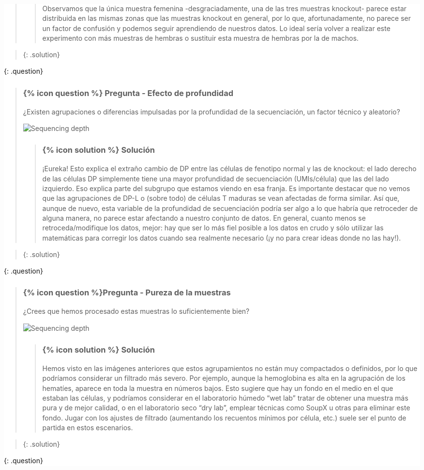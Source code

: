 > >Observamos que la única muestra femenina -desgraciadamente, una de las tres muestras knockout- parece estar distribuida en las mismas zonas que las muestras knockout en general, por lo que, afortunadamente, no parece ser un factor de confusión y podemos seguir aprendiendo de nuestros datos. Lo ideal sería volver a realizar este experimento con más muestras de hembras o sustituir esta muestra de hembras por la de machos.

> >
> {: .solution}
>
{: .question}

> ### {% icon question %} Pregunta - Efecto de profundidad
>
> ¿Existen agrupaciones o diferencias impulsadas por la profundidad de la secuenciación, un factor técnico y aleatorio?
>
> ![Sequencing depth](../../images/wab-umap-totalcounts.png "Conteo a través de grupos")
>
> > ### {% icon solution %} Solución
> >
> >¡Eureka! Esto explica el extraño cambio de DP entre las células de fenotipo normal y las de knockout: el lado derecho de las células DP simplemente tiene una mayor profundidad de secuenciación (UMIs/célula) que las del lado izquierdo. Eso explica parte del subgrupo que estamos viendo en esa franja. Es importante destacar que no vemos que las agrupaciones de DP-L o (sobre todo) de células T maduras se vean afectadas de forma similar. Así que, aunque de nuevo, esta variable de la profundidad de secuenciación podría ser algo a lo que habría que retroceder de alguna manera, no parece estar afectando a nuestro conjunto de datos. En general, cuanto menos se retroceda/modifique los datos, mejor: hay que ser lo más fiel posible a los datos en crudo y sólo utilizar las matemáticas para corregir los datos cuando sea realmente necesario (¡y no para crear ideas donde no las hay!).

> >
> {: .solution}
>
{: .question}

> ### {% icon question %}Pregunta - Pureza de la muestras
>
> ¿Crees que hemos procesado estas muestras lo suficientemente bien?
>
> ![Sequencing depth](../../images/wab-hba.png "Hemoglobina a través de grupos")
>
> > ### {% icon solution %} Solución
> >
> >Hemos visto en las imágenes anteriores que estos agrupamientos no están muy compactados o definidos, por lo que podríamos considerar un filtrado más severo. Por ejemplo, aunque la hemoglobina es alta en la agrupación de los hematíes, aparece en toda la muestra en números bajos. Esto sugiere que hay un fondo en el medio en el que estaban las células, y podríamos considerar en el laboratorio húmedo “wet lab” tratar de obtener una muestra más pura y de mejor calidad, o en el laboratorio seco “dry lab”, emplear técnicas como SoupX u otras para eliminar este fondo. Jugar con los ajustes de filtrado (aumentando los recuentos mínimos por célula, etc.) suele ser el punto de partida en estos escenarios.

> >
> {: .solution}
>
{: .question}

